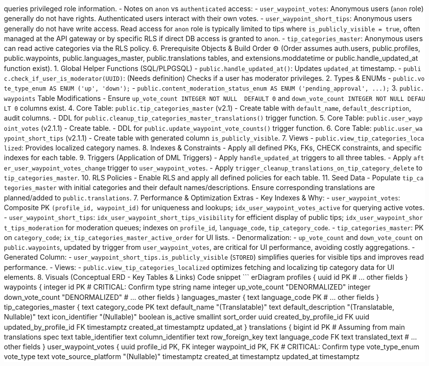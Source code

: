 queries privileged role information. - Notes on `anon` vs `authenticated` 
access: - `user_waypoint_votes`: Anonymous users (`anon` role) generally do not 
have rights. Authenticated users interact with their own votes. - 
`user_waypoint_short_tips`: Anonymous users generally do not have write access. 
Read access for `anon` role is typically limited to tips where 
`is_publicly_visible = true`, often managed at the API gateway or by specific 
RLS if direct DB access is granted to `anon`. - `tip_categories_master`: 
Anonymous users can read active categories via the RLS policy. 6\. Prerequisite 
Objects & Build Order ⚙️ (Order assumes auth.users, public.profiles, 
public.waypoints, public.languages_master, public.translations tables, and 
extensions.moddatetime or public.handle_updated_at function exist). 1. Global 
Helper Functions (SQL/PLPGSQL) - `public.handle_updated_at()`: Updates 
`updated_at` timestamp. - `public.check_if_user_is_moderator(UUID)`: (Needs 
definition) Checks if a user has moderator privileges. 2. Types & ENUMs - 
`public.vote_type_enum AS ENUM ('up', 'down');` - 
`public.content_moderation_status_enum AS ENUM ('pending_approval', ...);` 3. 
`public.waypoints` Table Modifications - Ensure `up_vote_count INTEGER NOT NULL 
DEFAULT 0` and `down_vote_count INTEGER NOT NULL DEFAULT 0` columns exist. 4. 
Core Table: `public.tip_categories_master` (v2.1) - Create table with 
`default_name`, `default_description`, audit columns. - DDL for 
`public.cleanup_tip_categories_master_translations()` trigger function. 5. Core 
Table: `public.user_waypoint_votes` (v2.1.1) - Create table. - DDL for 
`public.update_waypoint_vote_counts()` trigger function. 6. Core Table: 
`public.user_waypoint_short_tips` (v2.1.1) - Create table with generated column 
`is_publicly_visible`. 7. Views - `public.view_tip_categories_localized`: 
Provides localized category names. 8. Indexes & Constraints - Apply all defined 
PKs, FKs, CHECK constraints, and specific indexes for each table. 9. Triggers 
(Application of DML Triggers) - Apply `handle_updated_at` triggers to all three 
tables. - Apply `after_user_waypoint_votes_change` trigger to 
`user_waypoint_votes`. - Apply 
`trigger_cleanup_translations_on_tip_category_delete` to 
`tip_categories_master`. 10. RLS Policies - Enable RLS and apply all defined 
policies for each table. 11. Seed Data - Populate `tip_categories_master` with 
initial categories and their default names/descriptions. Ensure corresponding 
translations are planned/added to `public.translations`. 7\. Performance & 
Optimization Extras - Key Indexes & Why: - `user_waypoint_votes`: Composite PK 
`(profile_id, waypoint_id)` for uniqueness and lookups; 
`idx_user_waypoint_votes_active` for querying active votes. - 
`user_waypoint_short_tips`: `idx_user_waypoint_short_tips_visibility` for 
efficient display of public tips; `idx_user_waypoint_short_tips_moderation` for 
moderation queues; indexes on `profile_id`, `language_code`, 
`tip_category_code`. - `tip_categories_master`: PK on `category_code`; 
`ix_tip_categories_master_active_order` for UI lists. - Denormalization: - 
`up_vote_count` and `down_vote_count` on `public.waypoints`, updated by trigger 
from `user_waypoint_votes`, are critical for UI performance, avoiding costly 
aggregations. - Generated Column: - 
`user_waypoint_short_tips.is_publicly_visible` (`STORED`) simplifies queries 
for visible tips and improves read performance. - Views: - 
`public.view_tip_categories_localized` optimizes fetching and localizing tip 
category data for UI elements. 8\. Visuals (Conceptual ERD - Key Tables & 
Links) Code snippet ``` erDiagram profiles { uuid id PK # ... other fields } 
waypoints { integer id PK # CRITICAL: Confirm type string name integer 
up_vote_count "DENORMALIZED" integer down_vote_count "DENORMALIZED" # ... other 
fields } languages_master { text language_code PK # ... other fields } 
tip_categories_master { text category_code PK text default_name 
"(Translatable)" text default_description "(Translatable, Nullable)" text 
icon_identifier "(Nullable)" boolean is_active smallint sort_order uuid 
created_by_profile_id FK uuid updated_by_profile_id FK timestamptz created_at 
timestamptz updated_at } translations { bigint id PK # Assuming from main 
translations spec text table_identifier text column_identifier text 
row_foreign_key text language_code FK text translated_text # ... other fields } 
user_waypoint_votes { uuid profile_id PK, FK integer waypoint_id PK, FK # 
CRITICAL: Confirm type vote_type_enum vote_type text vote_source_platform 
"(Nullable)" timestamptz created_at timestamptz updated_at timestamptz 